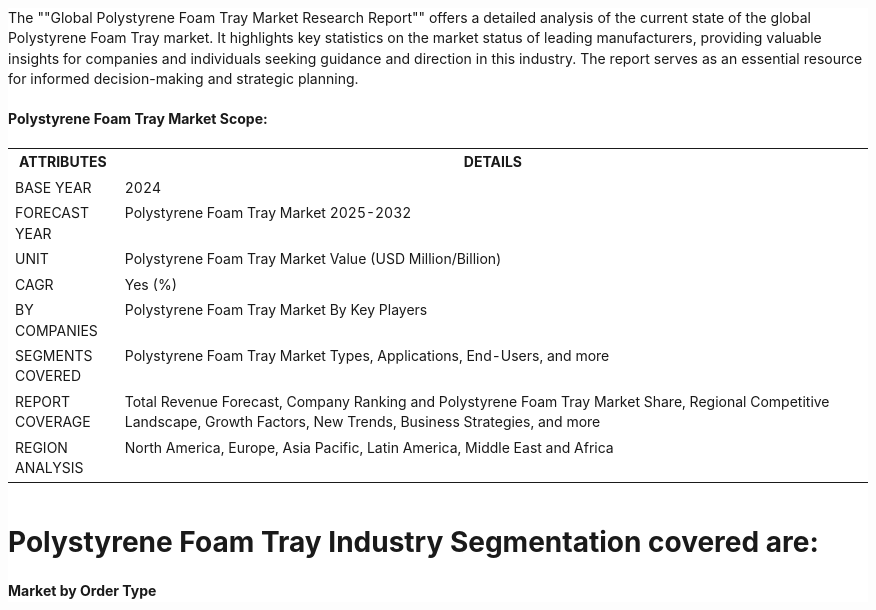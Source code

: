 The ""Global Polystyrene Foam Tray Market Research Report"" offers a detailed analysis of the current state of the global Polystyrene Foam Tray market. It highlights key statistics on the market status of leading manufacturers, providing valuable insights for companies and individuals seeking guidance and direction in this industry. The report serves as an essential resource for informed decision-making and strategic planning.

<h4>Polystyrene Foam Tray Market Scope:</h4>
<table>
<tr>
<th>ATTRIBUTES</th>
<th>DETAILS</th>
</tr>
<tr>
<td>BASE YEAR</td>
<td>2024</td>
</tr>
<tr>
<td>FORECAST YEAR</td>
<td>Polystyrene Foam Tray Market 2025-2032</td>
</tr>
<tr>
<td>UNIT</td>
<td>Polystyrene Foam Tray Market Value (USD Million/Billion)</td>
<tr>
<td>CAGR</td>
<td>Yes (%)</td>
</tr>
</tr>
<tr>
<td>BY COMPANIES</td>
<td>Polystyrene Foam Tray Market By Key Players</td>
</tr>
<tr>
<td>SEGMENTS COVERED</td>
<td>Polystyrene Foam Tray Market Types, Applications, End-Users, and more</td>
</tr>
<tr>
<td>REPORT COVERAGE</td>
<td>Total Revenue Forecast, Company Ranking and Polystyrene Foam Tray Market Share, Regional Competitive Landscape, Growth Factors, New Trends, Business Strategies, and more</td>
</tr>
<tr>
<td>REGION ANALYSIS</td>
<td>North America, Europe, Asia Pacific, Latin America, Middle East and Africa</td>
</tr>
</table>

# <strong>Polystyrene Foam Tray Industry Segmentation covered are:</strong>

<strong>Market by Order Type</strong>
